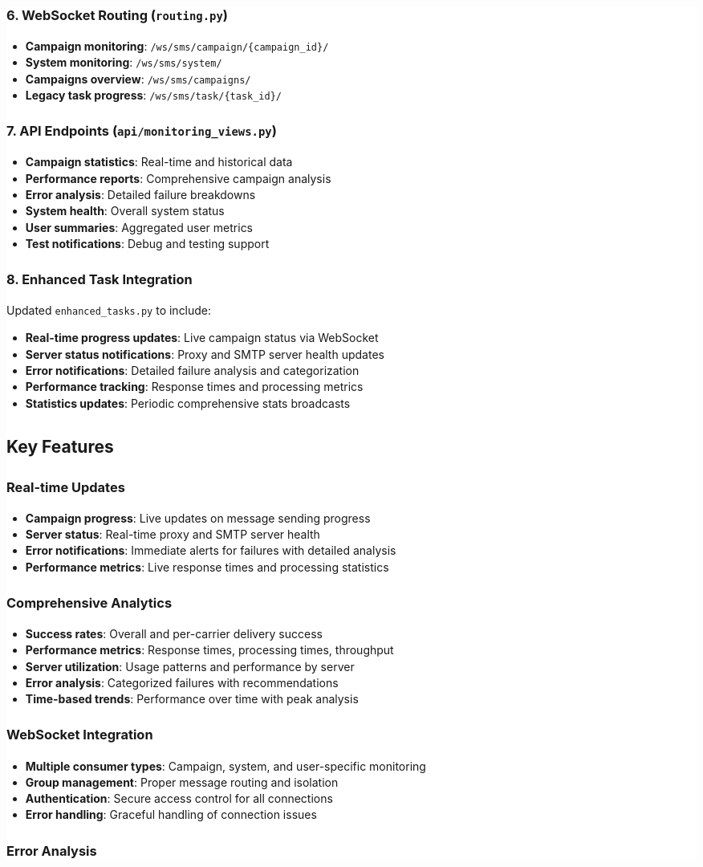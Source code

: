 ### 6. WebSocket Routing (`routing.py`)

- **Campaign monitoring**: `/ws/sms/campaign/{campaign_id}/`
- **System monitoring**: `/ws/sms/system/`
- **Campaigns overview**: `/ws/sms/campaigns/`
- **Legacy task progress**: `/ws/sms/task/{task_id}/`

### 7. API Endpoints (`api/monitoring_views.py`)

- **Campaign statistics**: Real-time and historical data
- **Performance reports**: Comprehensive campaign analysis
- **Error analysis**: Detailed failure breakdowns
- **System health**: Overall system status
- **User summaries**: Aggregated user metrics
- **Test notifications**: Debug and testing support

### 8. Enhanced Task Integration

Updated `enhanced_tasks.py` to include:

- **Real-time progress updates**: Live campaign status via WebSocket
- **Server status notifications**: Proxy and SMTP server health updates
- **Error notifications**: Detailed failure analysis and categorization
- **Performance tracking**: Response times and processing metrics
- **Statistics updates**: Periodic comprehensive stats broadcasts

## Key Features

### Real-time Updates

- **Campaign progress**: Live updates on message sending progress
- **Server status**: Real-time proxy and SMTP server health
- **Error notifications**: Immediate alerts for failures with detailed analysis
- **Performance metrics**: Live response times and processing statistics

### Comprehensive Analytics

- **Success rates**: Overall and per-carrier delivery success
- **Performance metrics**: Response times, processing times, throughput
- **Server utilization**: Usage patterns and performance by server
- **Error analysis**: Categorized failures with recommendations
- **Time-based trends**: Performance over time with peak analysis

### WebSocket Integration

- **Multiple consumer types**: Campaign, system, and user-specific monitoring
- **Group management**: Proper message routing and isolation
- **Authentication**: Secure access control for all connections
- **Error handling**: Graceful handling of connection issues

### Error Analysis
